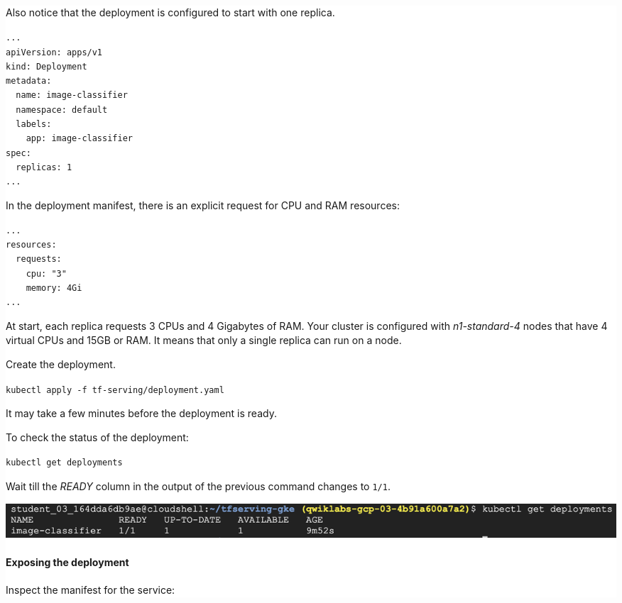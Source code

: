 ```
```

Also notice that the deployment is configured to start with one replica.

```
...
apiVersion: apps/v1
kind: Deployment
metadata:
  name: image-classifier
  namespace: default
  labels:
    app: image-classifier
spec:
  replicas: 1
...
```

In the deployment manifest, there is an explicit request for CPU and RAM resources:

```
...
resources:
  requests:
    cpu: "3"
    memory: 4Gi
...
```

At start, each replica requests 3 CPUs and 4 Gigabytes of RAM. Your cluster is configured with *n1-standard-4* nodes that have 4 virtual CPUs and 15GB or RAM. It means that only a single replica can run on a node.

Create the deployment.

```
kubectl apply -f tf-serving/deployment.yaml
```

It may take a few minutes before the deployment is ready. 

To check the status of the deployment:

```
kubectl get deployments
```

Wait till the *READY* column in the output of the previous command changes to `1/1`.

![Deployment ready](img/deployment-ready.png)

#### Exposing the deployment 

Inspect the manifest for the service:
